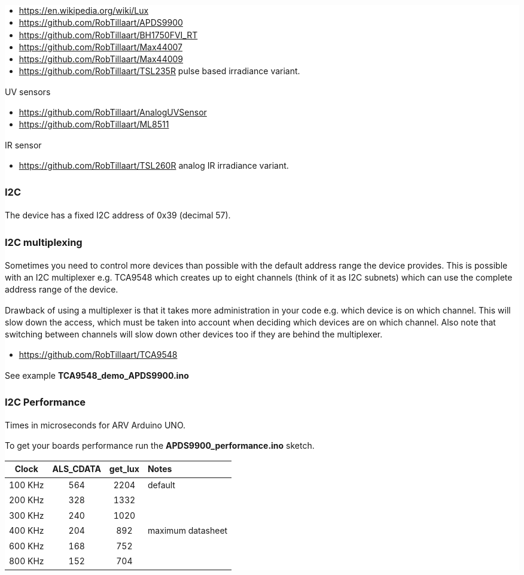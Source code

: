 - https://en.wikipedia.org/wiki/Lux
- https://github.com/RobTillaart/APDS9900
- https://github.com/RobTillaart/BH1750FVI_RT
- https://github.com/RobTillaart/Max44007
- https://github.com/RobTillaart/Max44009
- https://github.com/RobTillaart/TSL235R  pulse based irradiance variant.

UV sensors
- https://github.com/RobTillaart/AnalogUVSensor
- https://github.com/RobTillaart/ML8511

IR sensor
- https://github.com/RobTillaart/TSL260R  analog IR irradiance variant.


### I2C

The device has a fixed I2C address of 0x39 (decimal 57).


### I2C multiplexing

Sometimes you need to control more devices than possible with the default
address range the device provides.
This is possible with an I2C multiplexer e.g. TCA9548 which creates up 
to eight channels (think of it as I2C subnets) which can use the complete 
address range of the device. 

Drawback of using a multiplexer is that it takes more administration in 
your code e.g. which device is on which channel. 
This will slow down the access, which must be taken into account when
deciding which devices are on which channel.
Also note that switching between channels will slow down other devices 
too if they are behind the multiplexer.

- https://github.com/RobTillaart/TCA9548

See example **TCA9548_demo_APDS9900.ino**


### I2C Performance

Times in microseconds for ARV Arduino UNO.

To get your boards performance run the **APDS9900_performance.ino** sketch.

|  Clock     |  ALS_CDATA  |   get_lux   |  Notes  |
|:----------:|:-----------:|:-----------:|:--------|
|   100 KHz  |     564     |     2204    |  default 
|   200 KHz  |     328     |     1332    |
|   300 KHz  |     240     |     1020    |
|   400 KHz  |     204     |      892    |  maximum datasheet
|   600 KHz  |     168     |      752    |
|   800 KHz  |     152     |      704    |
